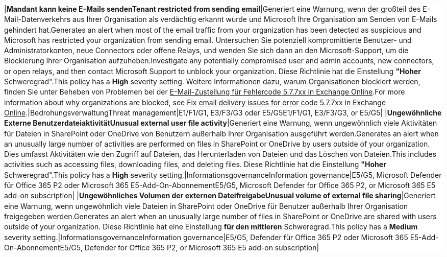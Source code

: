 |<span data-ttu-id="b632c-354">**Mandant kann keine E-Mails senden**</span><span class="sxs-lookup"><span data-stu-id="b632c-354">**Tenant restricted from sending email**</span></span>|<span data-ttu-id="b632c-355">Generiert eine Warnung, wenn der großteil des E-Mail-Datenverkehrs aus Ihrer Organisation als verdächtig erkannt wurde und Microsoft Ihre Organisation am Senden von E-Mails gehindert hat.</span><span class="sxs-lookup"><span data-stu-id="b632c-355">Generates an alert when most of the email traffic from your organization has been detected as suspicious and Microsoft has restricted your organization from sending email.</span></span> <span data-ttu-id="b632c-356">Untersuchen Sie potenziell kompromittierte Benutzer- und Administratorkonten, neue Connectors oder offene Relays, und wenden Sie sich dann an den Microsoft-Support, um die Blockierung Ihrer Organisation aufzuheben.</span><span class="sxs-lookup"><span data-stu-id="b632c-356">Investigate any potentially compromised user and admin accounts, new connectors, or open relays, and then contact Microsoft Support to unblock your organization.</span></span> <span data-ttu-id="b632c-357">Diese Richtlinie hat die Einstellung **"Hoher** Schweregrad".</span><span class="sxs-lookup"><span data-stu-id="b632c-357">This policy has a **High** severity setting.</span></span> <span data-ttu-id="b632c-358">Weitere Informationen dazu, warum Organisationen blockiert werden, finden Sie unter Beheben von Problemen bei der [E-Mail-Zustellung für Fehlercode 5.7.7xx in Exchange Online](/Exchange/mail-flow-best-practices/non-delivery-reports-in-exchange-online/fix-error-code-5-7-700-through-5-7-750).</span><span class="sxs-lookup"><span data-stu-id="b632c-358">For more information about why organizations are blocked, see [Fix email delivery issues for error code 5.7.7xx in Exchange Online](/Exchange/mail-flow-best-practices/non-delivery-reports-in-exchange-online/fix-error-code-5-7-700-through-5-7-750).</span></span>|<span data-ttu-id="b632c-359">Bedrohungsverwaltung</span><span class="sxs-lookup"><span data-stu-id="b632c-359">Threat management</span></span>|<span data-ttu-id="b632c-360">E1/F1/G1, E3/F3/G3 oder E5/G5</span><span class="sxs-lookup"><span data-stu-id="b632c-360">E1/F1/G1, E3/F3/G3, or E5/G5</span></span>|
|<span data-ttu-id="b632c-361">**Ungewöhnliche Externe Benutzerdateiaktivität**</span><span class="sxs-lookup"><span data-stu-id="b632c-361">**Unusual external user file activity**</span></span>|<span data-ttu-id="b632c-362">Generiert eine Warnung, wenn ungewöhnlich viele Aktivitäten für Dateien in SharePoint oder OneDrive von Benutzern außerhalb Ihrer Organisation ausgeführt werden.</span><span class="sxs-lookup"><span data-stu-id="b632c-362">Generates an alert when an unusually large number of activities are performed on files in SharePoint or OneDrive by users outside of your organization.</span></span> <span data-ttu-id="b632c-363">Dies umfasst Aktivitäten wie den Zugriff auf Dateien, das Herunterladen von Dateien und das Löschen von Dateien.</span><span class="sxs-lookup"><span data-stu-id="b632c-363">This includes activities such as accessing files, downloading files, and deleting files.</span></span> <span data-ttu-id="b632c-364">Diese Richtlinie hat die Einstellung **"Hoher** Schweregrad".</span><span class="sxs-lookup"><span data-stu-id="b632c-364">This policy has a **High** severity setting.</span></span>|<span data-ttu-id="b632c-365">Informationsgovernance</span><span class="sxs-lookup"><span data-stu-id="b632c-365">Information governance</span></span>|<span data-ttu-id="b632c-366">E5/G5, Microsoft Defender für Office 365 P2 oder Microsoft 365 E5-Add-On-Abonnement</span><span class="sxs-lookup"><span data-stu-id="b632c-366">E5/G5, Microsoft Defender for Office 365 P2, or Microsoft 365 E5 add-on subscription</span></span>|
|<span data-ttu-id="b632c-367">**Ungewöhnliches Volumen der externen Dateifreigabe**</span><span class="sxs-lookup"><span data-stu-id="b632c-367">**Unusual volume of external file sharing**</span></span>|<span data-ttu-id="b632c-368">Generiert eine Warnung, wenn ungewöhnlich viele Dateien in SharePoint oder OneDrive für Benutzer außerhalb Ihrer Organisation freigegeben werden.</span><span class="sxs-lookup"><span data-stu-id="b632c-368">Generates an alert when an unusually large number of files in SharePoint or OneDrive are shared with users outside of your organization.</span></span> <span data-ttu-id="b632c-369">Diese Richtlinie hat eine Einstellung **für den mittleren** Schweregrad.</span><span class="sxs-lookup"><span data-stu-id="b632c-369">This policy has a **Medium** severity setting.</span></span>|<span data-ttu-id="b632c-370">Informationsgovernance</span><span class="sxs-lookup"><span data-stu-id="b632c-370">Information governance</span></span>|<span data-ttu-id="b632c-371">E5/G5, Defender für Office 365 P2 oder Microsoft 365 E5-Add-On-Abonnement</span><span class="sxs-lookup"><span data-stu-id="b632c-371">E5/G5, Defender for Office 365 P2, or Microsoft 365 E5 add-on subscription</span></span>|